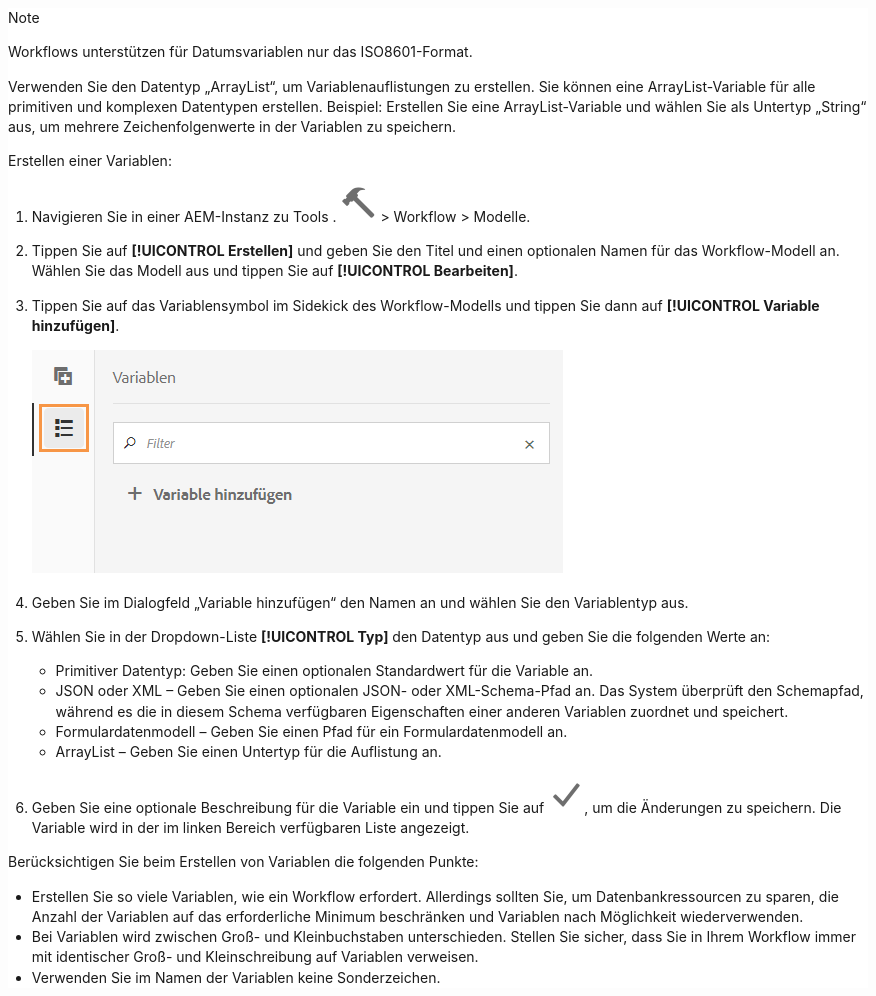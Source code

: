 >[!NOTE]
>
>Workflows unterstützen für Datumsvariablen nur das ISO8601-Format.

Verwenden Sie den Datentyp „ArrayList“, um Variablenauflistungen zu erstellen. Sie können eine ArrayList-Variable für alle primitiven und komplexen Datentypen erstellen. Beispiel: Erstellen Sie eine ArrayList-Variable und wählen Sie als Untertyp „String“ aus, um mehrere Zeichenfolgenwerte in der Variablen zu speichern.

Erstellen einer Variablen:

1. Navigieren Sie in einer AEM-Instanz zu Tools . ![Hammersymbol](assets/hammer-icon.svg) > Workflow > Modelle.
1. Tippen Sie auf **[!UICONTROL Erstellen]** und geben Sie den Titel und einen optionalen Namen für das Workflow-Modell an. Wählen Sie das Modell aus und tippen Sie auf **[!UICONTROL Bearbeiten]**.
1. Tippen Sie auf das Variablensymbol im Sidekick des Workflow-Modells und tippen Sie dann auf **[!UICONTROL Variable hinzufügen]**.

   ![Variable hinzufügen](assets/variables_add_variable_new.png)

1. Geben Sie im Dialogfeld „Variable hinzufügen“ den Namen an und wählen Sie den Variablentyp aus.
1. Wählen Sie in der Dropdown-Liste **[!UICONTROL Typ]** den Datentyp aus und geben Sie die folgenden Werte an:

   * Primitiver Datentyp: Geben Sie einen optionalen Standardwert für die Variable an.
   * JSON oder XML – Geben Sie einen optionalen JSON- oder XML-Schema-Pfad an. Das System überprüft den Schemapfad, während es die in diesem Schema verfügbaren Eigenschaften einer anderen Variablen zuordnet und speichert.
   * Formulardatenmodell – Geben Sie einen Pfad für ein Formulardatenmodell an.
   * ArrayList – Geben Sie einen Untertyp für die Auflistung an.

1. Geben Sie eine optionale Beschreibung für die Variable ein und tippen Sie auf ![done_icon](assets/Smock_Checkmark_18_N.svg), um die Änderungen zu speichern. Die Variable wird in der im linken Bereich verfügbaren Liste angezeigt.

Berücksichtigen Sie beim Erstellen von Variablen die folgenden Punkte:

* Erstellen Sie so viele Variablen, wie ein Workflow erfordert. Allerdings sollten Sie, um Datenbankressourcen zu sparen, die Anzahl der Variablen auf das erforderliche Minimum beschränken und Variablen nach Möglichkeit wiederverwenden.
* Bei Variablen wird zwischen Groß- und Kleinbuchstaben unterschieden. Stellen Sie sicher, dass Sie in Ihrem Workflow immer mit identischer Groß- und Kleinschreibung auf Variablen verweisen.
* Verwenden Sie im Namen der Variablen keine Sonderzeichen.
